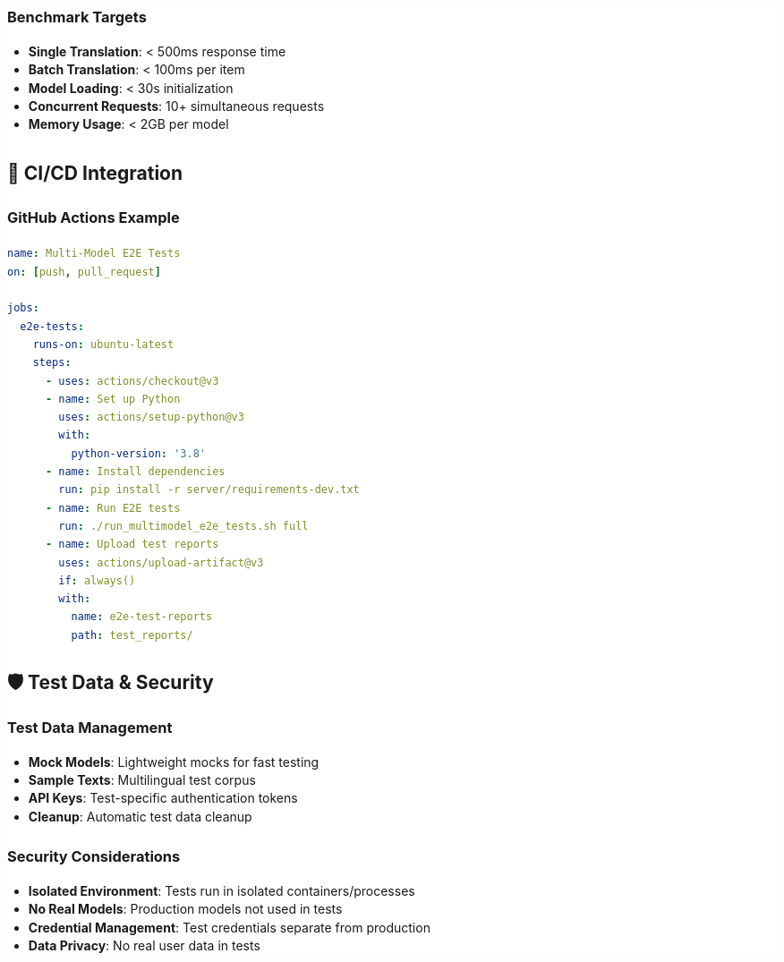 ### Benchmark Targets
- **Single Translation**: < 500ms response time
- **Batch Translation**: < 100ms per item
- **Model Loading**: < 30s initialization
- **Concurrent Requests**: 10+ simultaneous requests
- **Memory Usage**: < 2GB per model

## 🔄 CI/CD Integration

### GitHub Actions Example
```yaml
name: Multi-Model E2E Tests
on: [push, pull_request]

jobs:
  e2e-tests:
    runs-on: ubuntu-latest
    steps:
      - uses: actions/checkout@v3
      - name: Set up Python
        uses: actions/setup-python@v3
        with:
          python-version: '3.8'
      - name: Install dependencies
        run: pip install -r server/requirements-dev.txt
      - name: Run E2E tests
        run: ./run_multimodel_e2e_tests.sh full
      - name: Upload test reports
        uses: actions/upload-artifact@v3
        if: always()
        with:
          name: e2e-test-reports
          path: test_reports/
```

## 🛡️ Test Data & Security

### Test Data Management
- **Mock Models**: Lightweight mocks for fast testing
- **Sample Texts**: Multilingual test corpus
- **API Keys**: Test-specific authentication tokens
- **Cleanup**: Automatic test data cleanup

### Security Considerations
- **Isolated Environment**: Tests run in isolated containers/processes
- **No Real Models**: Production models not used in tests
- **Credential Management**: Test credentials separate from production
- **Data Privacy**: No real user data in tests
